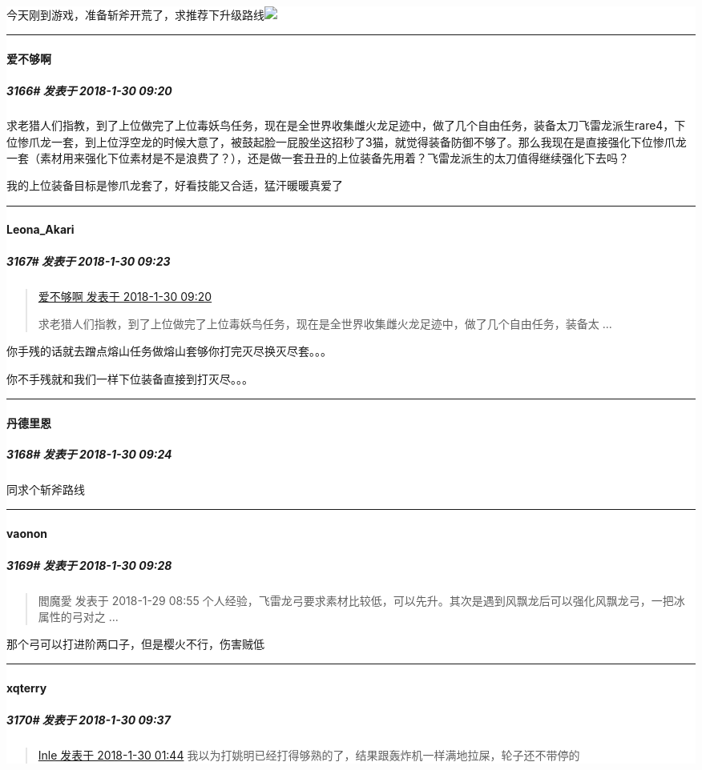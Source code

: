 
今天刚到游戏，准备斩斧开荒了，求推荐下升级路线<img src="https://static.saraba1st.com/image/smiley/face2017/067.png" referrerpolicy="no-referrer">


-----

####  爱不够啊  
##### 3166#       发表于 2018-1-30 09:20


求老猎人们指教，到了上位做完了上位毒妖鸟任务，现在是全世界收集雌火龙足迹中，做了几个自由任务，装备太刀飞雷龙派生rare4，下位惨爪龙一套，到上位浮空龙的时候大意了，被鼓起脸一屁股坐这招秒了3猫，就觉得装备防御不够了。那么我现在是直接强化下位惨爪龙一套（素材用来强化下位素材是不是浪费了？），还是做一套丑丑的上位装备先用着？飞雷龙派生的太刀值得继续强化下去吗？


我的上位装备目标是惨爪龙套了，好看技能又合适，猛汗暖暖真爱了


-----

####  Leona_Akari  
##### 3167#       发表于 2018-1-30 09:23


<blockquote><a href="httphttps://bbs.saraba1st.com/2b/forum.php?mod=redirect&amp;goto=findpost&amp;pid=38394939&amp;ptid=1515235" target="_blank">爱不够啊 发表于 2018-1-30 09:20</a>

求老猎人们指教，到了上位做完了上位毒妖鸟任务，现在是全世界收集雌火龙足迹中，做了几个自由任务，装备太 ...</blockquote>
你手残的话就去蹭点熔山任务做熔山套够你打完灭尽换灭尽套。。。

你不手残就和我们一样下位装备直接到打灭尽。。。


-----

####  丹德里恩  
##### 3168#       发表于 2018-1-30 09:24


同求个斩斧路线


-----

####  vaonon  
##### 3169#       发表于 2018-1-30 09:28


<blockquote>閻魔愛 发表于 2018-1-29 08:55
个人经验，飞雷龙弓要求素材比较低，可以先升。其次是遇到风飘龙后可以强化风飘龙弓，一把冰属性的弓对之 ...</blockquote>
那个弓可以打进阶两口子，但是樱火不行，伤害贼低


-----

####  xqterry  
##### 3170#       发表于 2018-1-30 09:37


<blockquote><a href="httphttps://bbs.saraba1st.com/2b/forum.php?mod=redirect&amp;goto=findpost&amp;pid=38393487&amp;ptid=1515235" target="_blank">Inle 发表于 2018-1-30 01:44</a>
我以为打姚明已经打得够熟的了，结果跟轰炸机一样满地拉屎，轮子还不带停的
